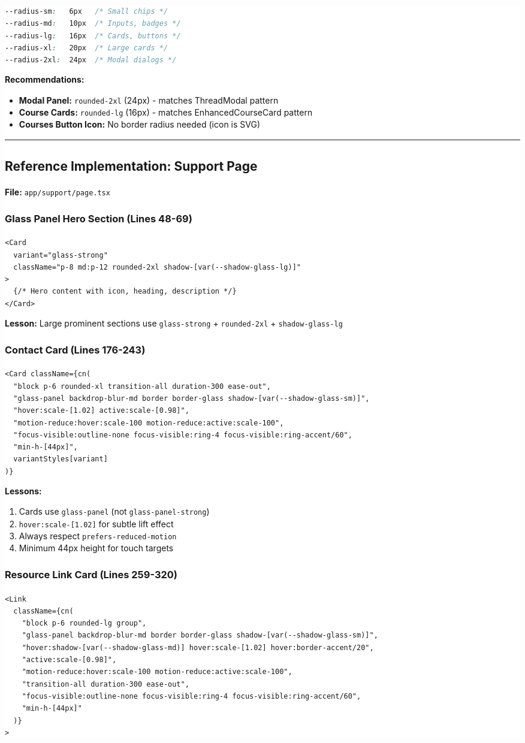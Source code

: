 ```css
--radius-sm:   6px   /* Small chips */
--radius-md:   10px  /* Inputs, badges */
--radius-lg:   16px  /* Cards, buttons */
--radius-xl:   20px  /* Large cards */
--radius-2xl:  24px  /* Modal dialogs */
```

**Recommendations:**
- **Modal Panel:** `rounded-2xl` (24px) - matches ThreadModal pattern
- **Course Cards:** `rounded-lg` (16px) - matches EnhancedCourseCard pattern
- **Courses Button Icon:** No border radius needed (icon is SVG)

---

## Reference Implementation: Support Page

**File:** `app/support/page.tsx`

### Glass Panel Hero Section (Lines 48-69)
```tsx
<Card
  variant="glass-strong"
  className="p-8 md:p-12 rounded-2xl shadow-[var(--shadow-glass-lg)]"
>
  {/* Hero content with icon, heading, description */}
</Card>
```

**Lesson:** Large prominent sections use `glass-strong` + `rounded-2xl` + `shadow-glass-lg`

### Contact Card (Lines 176-243)
```tsx
<Card className={cn(
  "block p-6 rounded-xl transition-all duration-300 ease-out",
  "glass-panel backdrop-blur-md border border-glass shadow-[var(--shadow-glass-sm)]",
  "hover:scale-[1.02] active:scale-[0.98]",
  "motion-reduce:hover:scale-100 motion-reduce:active:scale-100",
  "focus-visible:outline-none focus-visible:ring-4 focus-visible:ring-accent/60",
  "min-h-[44px]",
  variantStyles[variant]
)}
```

**Lessons:**
1. Cards use `glass-panel` (not `glass-panel-strong`)
2. `hover:scale-[1.02]` for subtle lift effect
3. Always respect `prefers-reduced-motion`
4. Minimum 44px height for touch targets

### Resource Link Card (Lines 259-320)
```tsx
<Link
  className={cn(
    "block p-6 rounded-lg group",
    "glass-panel backdrop-blur-md border border-glass shadow-[var(--shadow-glass-sm)]",
    "hover:shadow-[var(--shadow-glass-md)] hover:scale-[1.02] hover:border-accent/20",
    "active:scale-[0.98]",
    "motion-reduce:hover:scale-100 motion-reduce:active:scale-100",
    "transition-all duration-300 ease-out",
    "focus-visible:outline-none focus-visible:ring-4 focus-visible:ring-accent/60",
    "min-h-[44px]"
  )}
>
```

